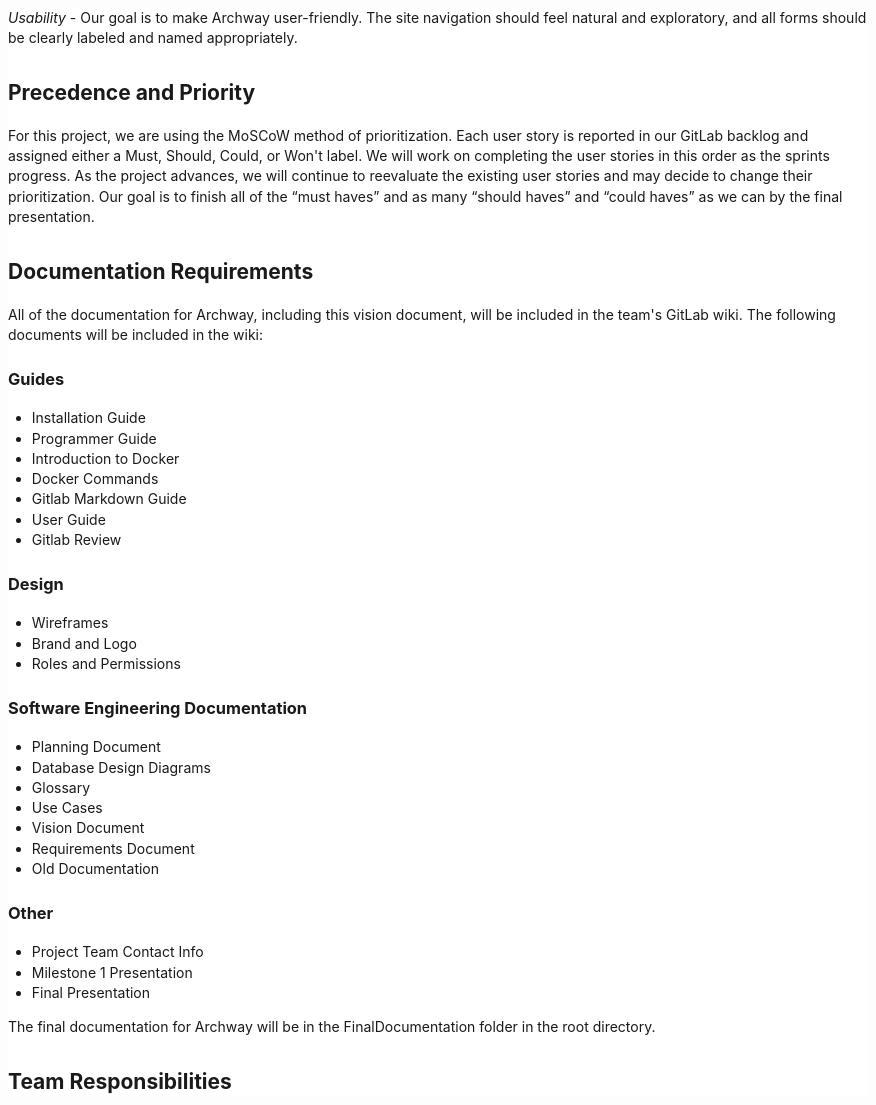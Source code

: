 *Usability* - Our goal is to make Archway user-friendly. The site navigation should feel natural and exploratory, and all forms should be clearly labeled and named appropriately.

## Precedence and Priority

For this project, we are using the MoSCoW method of prioritization. Each user story is reported in our GitLab backlog and assigned either a Must, Should, Could, or Won't label. We will work on completing the user stories in this order as the sprints progress. As the project advances, we will continue to reevaluate the existing user stories and may decide to change their prioritization. Our goal is to finish all of the “must haves” and as many “should haves” and “could haves” as we can by the final presentation.

## Documentation Requirements

All of the documentation for Archway, including this vision document, will be included in the team's GitLab wiki. The following documents will be included in the wiki:

### Guides

* Installation Guide
* Programmer Guide
* Introduction to Docker
* Docker Commands
* Gitlab Markdown Guide
* User Guide
* Gitlab Review

### Design

* Wireframes
* Brand and Logo
* Roles and Permissions

### Software Engineering Documentation

* Planning Document
* Database Design Diagrams
* Glossary
* Use Cases
* Vision Document
* Requirements Document
* Old Documentation

### Other

* Project Team Contact Info
* Milestone 1 Presentation
* Final Presentation

The final documentation for Archway will be in the FinalDocumentation folder in the root directory.

## Team Responsibilities
